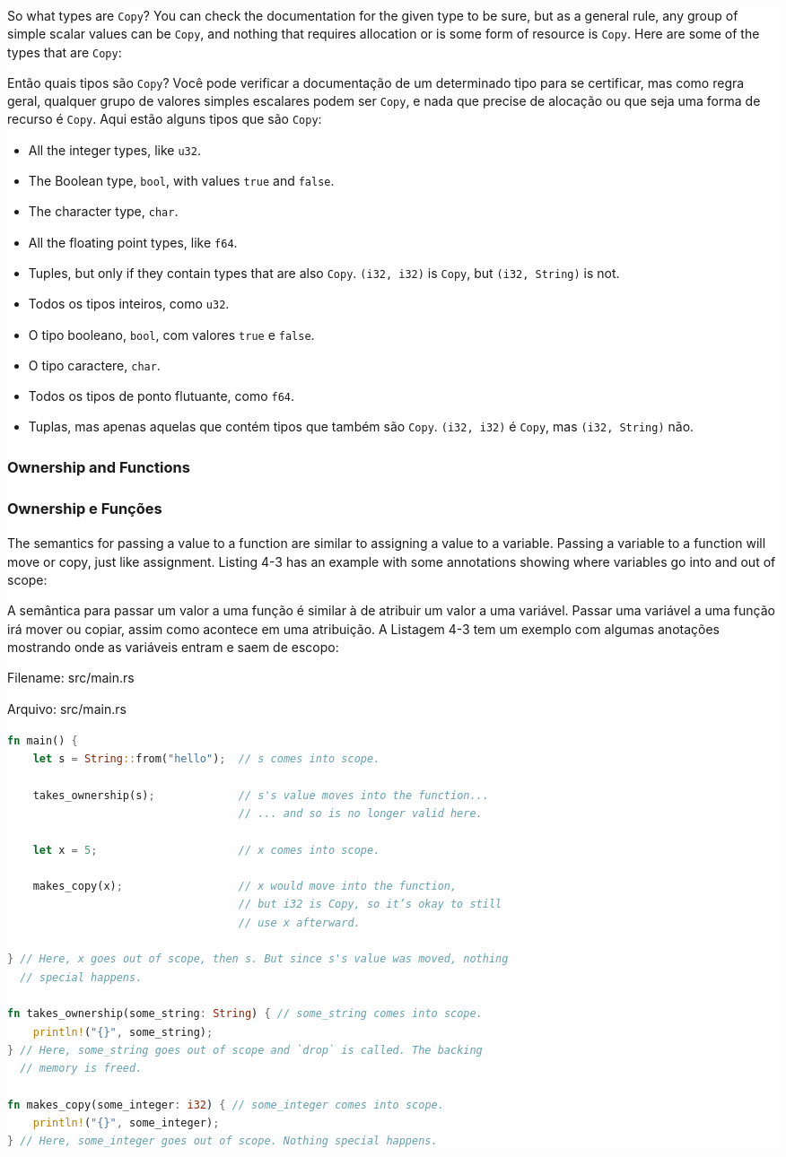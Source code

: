 So what types are `Copy`? You can check the documentation for the given type to
be sure, but as a general rule, any group of simple scalar values can be
`Copy`, and nothing that requires allocation or is some form of resource is
`Copy`. Here are some of the types that are `Copy`:

Então quais tipos são `Copy`? Você pode verificar a documentação de um
determinado tipo para se certificar, mas como regra geral, qualquer grupo de
valores simples escalares podem ser `Copy`, e nada que precise de alocação ou
que seja uma forma de recurso é `Copy`. Aqui estão alguns tipos que são `Copy`:

* All the integer types, like `u32`.
* The Boolean type, `bool`, with values `true` and `false`.
* The character type, `char`.
* All the floating point types, like `f64`.
* Tuples, but only if they contain types that are also `Copy`. `(i32, i32)` is
`Copy`, but `(i32, String)` is not.

* Todos os tipos inteiros, como `u32`.
* O tipo booleano, `bool`, com valores `true` e `false`.
* O tipo caractere, `char`.
* Todos os tipos de ponto flutuante, como `f64`.
* Tuplas, mas apenas aquelas que contém tipos que também são `Copy`.
`(i32, i32)` é `Copy`, mas `(i32, String)` não.

### Ownership and Functions
### Ownership e Funções

The semantics for passing a value to a function are similar to assigning a
value to a variable. Passing a variable to a function will move or copy, just
like assignment. Listing 4-3 has an example with some annotations showing where
variables go into and out of scope:

A semântica para passar um valor a uma função é similar à de atribuir um valor
a uma variável. Passar uma variável a uma função irá mover ou copiar, assim como
acontece em uma atribuição. A Listagem 4-3 tem um exemplo com algumas anotações
mostrando onde as variáveis entram e saem de escopo:

<span class="filename">Filename: src/main.rs</span>

<span class="filename">Arquivo: src/main.rs</span>

```rust
fn main() {
    let s = String::from("hello");  // s comes into scope.

    takes_ownership(s);             // s's value moves into the function...
                                    // ... and so is no longer valid here.

    let x = 5;                      // x comes into scope.

    makes_copy(x);                  // x would move into the function,
                                    // but i32 is Copy, so it’s okay to still
                                    // use x afterward.

} // Here, x goes out of scope, then s. But since s's value was moved, nothing
  // special happens.

fn takes_ownership(some_string: String) { // some_string comes into scope.
    println!("{}", some_string);
} // Here, some_string goes out of scope and `drop` is called. The backing
  // memory is freed.

fn makes_copy(some_integer: i32) { // some_integer comes into scope.
    println!("{}", some_integer);
} // Here, some_integer goes out of scope. Nothing special happens.
```
